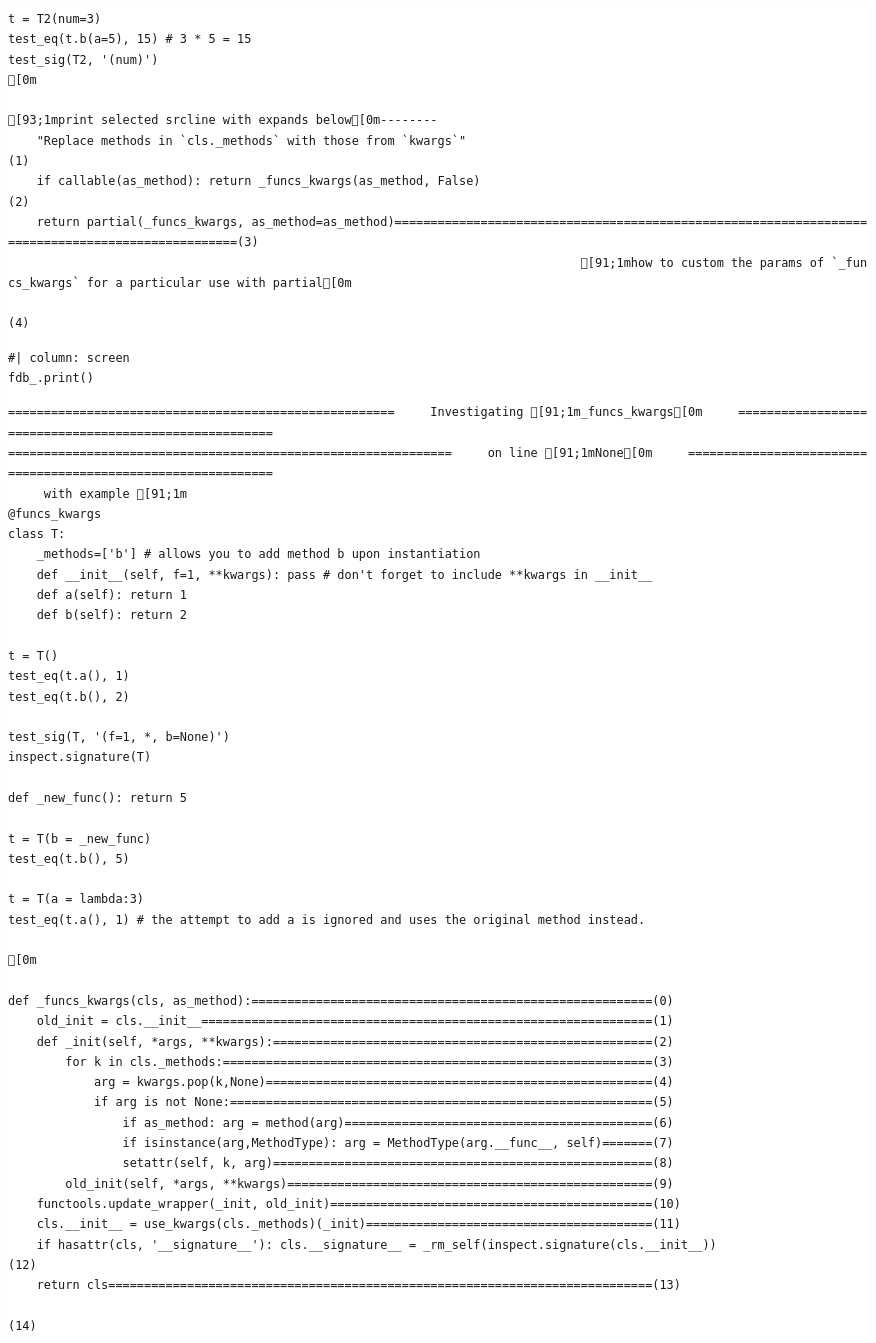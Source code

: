     t = T2(num=3)
    test_eq(t.b(a=5), 15) # 3 * 5 = 15
    test_sig(T2, '(num)')
    [0m     
    
    [93;1mprint selected srcline with expands below[0m--------
        "Replace methods in `cls._methods` with those from `kwargs`"                                                                                        (1)
        if callable(as_method): return _funcs_kwargs(as_method, False)                                                                                      (2)
        return partial(_funcs_kwargs, as_method=as_method)==================================================================================================(3)
                                                                                    [91;1mhow to custom the params of `_funcs_kwargs` for a particular use with partial[0m
                                                                                                                                                            (4)



```
#| column: screen
fdb_.print()
```

    ======================================================     Investigating [91;1m_funcs_kwargs[0m     =======================================================
    ==============================================================     on line [91;1mNone[0m     ==============================================================
         with example [91;1m
    @funcs_kwargs
    class T:
        _methods=['b'] # allows you to add method b upon instantiation
        def __init__(self, f=1, **kwargs): pass # don't forget to include **kwargs in __init__
        def a(self): return 1
        def b(self): return 2
        
    t = T()
    test_eq(t.a(), 1)
    test_eq(t.b(), 2)
    
    test_sig(T, '(f=1, *, b=None)')
    inspect.signature(T)
    
    def _new_func(): return 5
    
    t = T(b = _new_func)
    test_eq(t.b(), 5)
    
    t = T(a = lambda:3)
    test_eq(t.a(), 1) # the attempt to add a is ignored and uses the original method instead.
    
    [0m     
    
    def _funcs_kwargs(cls, as_method):========================================================(0)       
        old_init = cls.__init__===============================================================(1)       
        def _init(self, *args, **kwargs):=====================================================(2)       
            for k in cls._methods:============================================================(3)       
                arg = kwargs.pop(k,None)======================================================(4)       
                if arg is not None:===========================================================(5)       
                    if as_method: arg = method(arg)===========================================(6)       
                    if isinstance(arg,MethodType): arg = MethodType(arg.__func__, self)=======(7)       
                    setattr(self, k, arg)=====================================================(8)       
            old_init(self, *args, **kwargs)===================================================(9)       
        functools.update_wrapper(_init, old_init)=============================================(10)      
        cls.__init__ = use_kwargs(cls._methods)(_init)========================================(11)      
        if hasattr(cls, '__signature__'): cls.__signature__ = _rm_self(inspect.signature(cls.__init__))                                                     (12)
        return cls============================================================================(13)      
                                                                                                                                                            (14)
